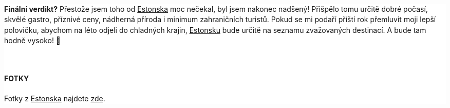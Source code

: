 **Finální verdikt?** Přestože jsem toho od [Estonska](https://cs.wikipedia.org/wiki/Estonsko) moc
nečekal, byl jsem nakonec nadšený! Přišpělo tomu určitě dobré počasí, skvělé gastro, příznivé ceny,
nádherná příroda i minimum zahraničních turistů. Pokud se mi podaří příští rok přemluvit moji lepší
polovičku, abychom na léto odjeli do chladných krajin, [Estonsku](https://cs.wikipedia.org/wiki/Estonsko)
bude určitě na seznamu zvažovaných destinací. A bude tam hodně vysoko! 💪

&nbsp;

#### FOTKY

Fotky z [Estonska](https://cs.wikipedia.org/wiki/Estonsko)
najdete [zde](https://photos.app.goo.gl/e4fWdVkJDrLen1Ft7).
